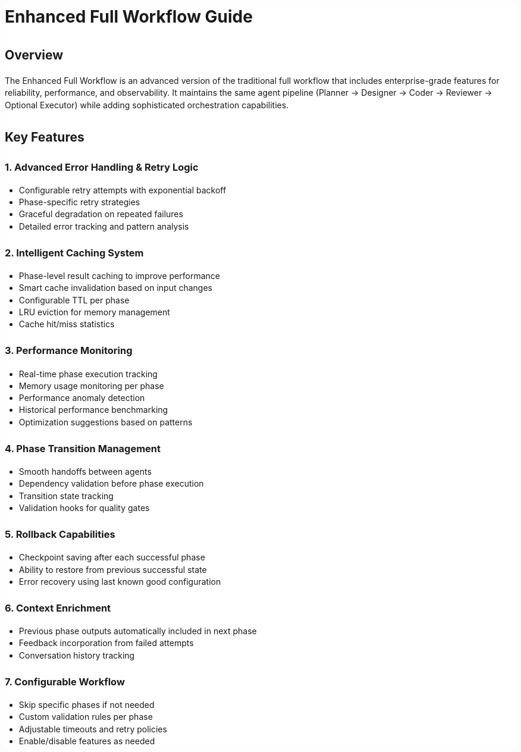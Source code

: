# Enhanced Full Workflow Guide

## Overview

The Enhanced Full Workflow is an advanced version of the traditional full workflow that includes enterprise-grade features for reliability, performance, and observability. It maintains the same agent pipeline (Planner → Designer → Coder → Reviewer → Optional Executor) while adding sophisticated orchestration capabilities.

## Key Features

### 1. **Advanced Error Handling & Retry Logic**
- Configurable retry attempts with exponential backoff
- Phase-specific retry strategies
- Graceful degradation on repeated failures
- Detailed error tracking and pattern analysis

### 2. **Intelligent Caching System**
- Phase-level result caching to improve performance
- Smart cache invalidation based on input changes
- Configurable TTL per phase
- LRU eviction for memory management
- Cache hit/miss statistics

### 3. **Performance Monitoring**
- Real-time phase execution tracking
- Memory usage monitoring per phase
- Performance anomaly detection
- Historical performance benchmarking
- Optimization suggestions based on patterns

### 4. **Phase Transition Management**
- Smooth handoffs between agents
- Dependency validation before phase execution
- Transition state tracking
- Validation hooks for quality gates

### 5. **Rollback Capabilities**
- Checkpoint saving after each successful phase
- Ability to restore from previous successful state
- Error recovery using last known good configuration

### 6. **Context Enrichment**
- Previous phase outputs automatically included in next phase
- Feedback incorporation from failed attempts
- Conversation history tracking

### 7. **Configurable Workflow**
- Skip specific phases if not needed
- Custom validation rules per phase
- Adjustable timeouts and retry policies
- Enable/disable features as needed
